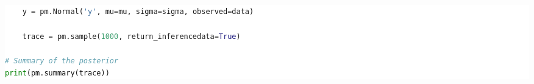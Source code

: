 ``` python
    y = pm.Normal('y', mu=mu, sigma=sigma, observed=data)
    
    trace = pm.sample(1000, return_inferencedata=True)

# Summary of the posterior
print(pm.summary(trace))
```
